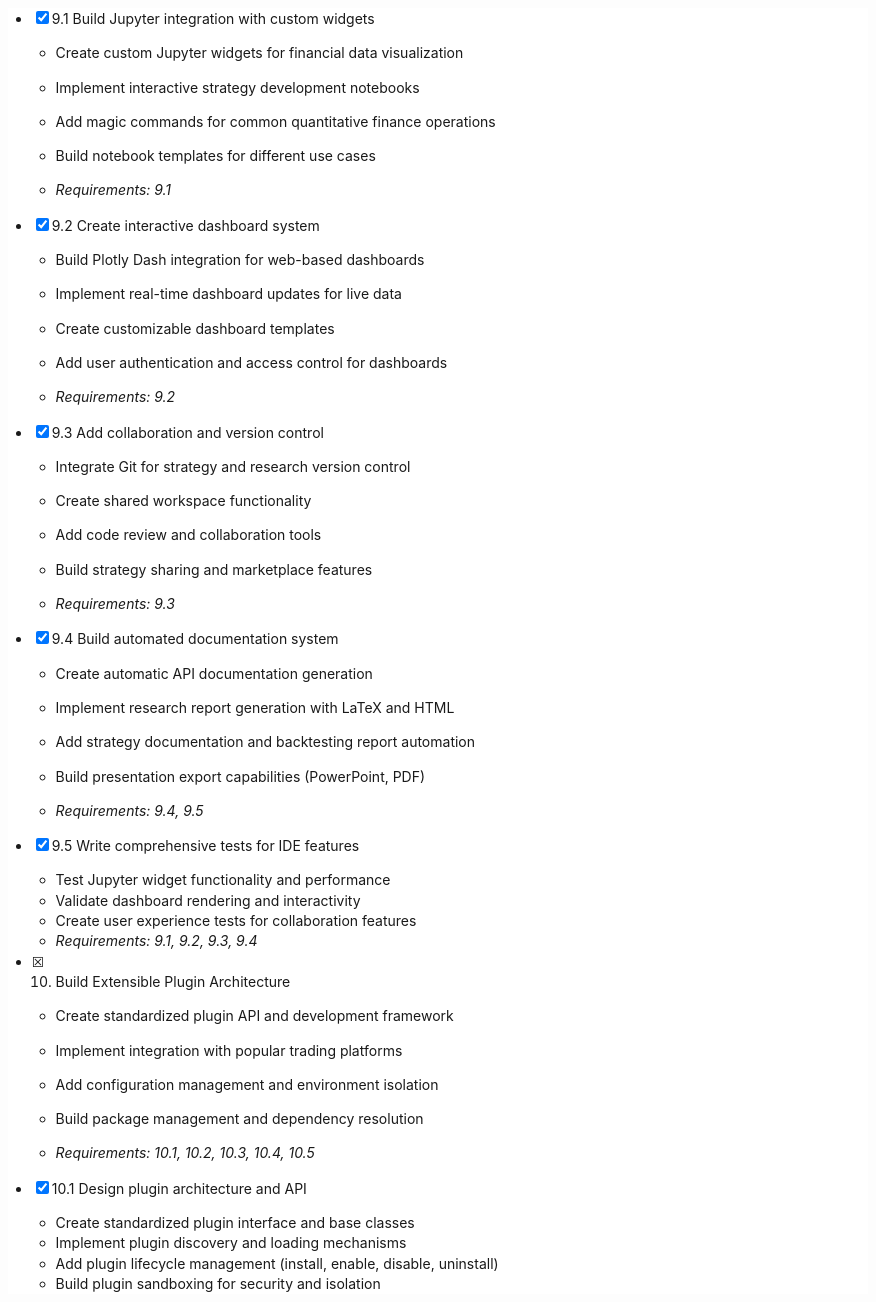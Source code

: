- [x] 9.1 Build Jupyter integration with custom widgets

  - Create custom Jupyter widgets for financial data visualization
  - Implement interactive strategy development notebooks

  - Add magic commands for common quantitative finance operations


  - Build notebook templates for different use cases
  - _Requirements: 9.1_

- [x] 9.2 Create interactive dashboard system

  - Build Plotly Dash integration for web-based dashboards
  - Implement real-time dashboard updates for live data


  - Create customizable dashboard templates
  - Add user authentication and access control for dashboards
  - _Requirements: 9.2_

- [x] 9.3 Add collaboration and version control

  - Integrate Git for strategy and research version control


  - Create shared workspace functionality
  - Add code review and collaboration tools
  - Build strategy sharing and marketplace features
  - _Requirements: 9.3_


- [x] 9.4 Build automated documentation system

  - Create automatic API documentation generation

  - Implement research report generation with LaTeX and HTML
  - Add strategy documentation and backtesting report automation
  - Build presentation export capabilities (PowerPoint, PDF)

  - _Requirements: 9.4, 9.5_


- [x] 9.5 Write comprehensive tests for IDE features

  - Test Jupyter widget functionality and performance
  - Validate dashboard rendering and interactivity
  - Create user experience tests for collaboration features
  - _Requirements: 9.1, 9.2, 9.3, 9.4_

- [x] 10. Build Extensible Plugin Architecture

  - Create standardized plugin API and development framework
  - Implement integration with popular trading platforms
  - Add configuration management and environment isolation
  - Build package management and dependency resolution


  - _Requirements: 10.1, 10.2, 10.3, 10.4, 10.5_

- [x] 10.1 Design plugin architecture and API

  - Create standardized plugin interface and base classes
  - Implement plugin discovery and loading mechanisms
  - Add plugin lifecycle management (install, enable, disable, uninstall)
  - Build plugin sandboxing for security and isolation
